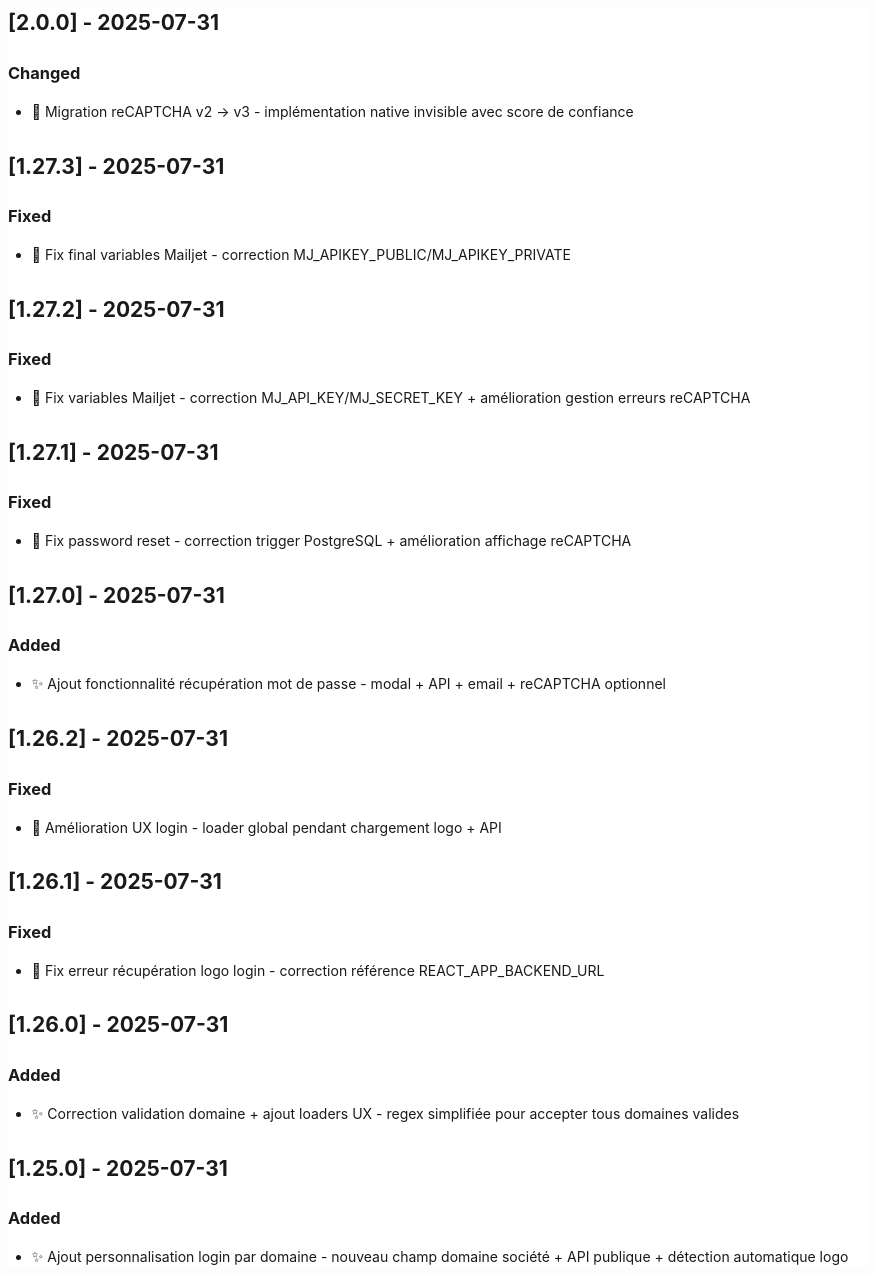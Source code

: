 ## [2.0.0] - 2025-07-31
### Changed
- 🚀 Migration reCAPTCHA v2 → v3 - implémentation native invisible avec score de confiance

## [1.27.3] - 2025-07-31
### Fixed
- 🔧 Fix final variables Mailjet - correction MJ_APIKEY_PUBLIC/MJ_APIKEY_PRIVATE

## [1.27.2] - 2025-07-31
### Fixed
- 🔧 Fix variables Mailjet - correction MJ_API_KEY/MJ_SECRET_KEY + amélioration gestion erreurs reCAPTCHA

## [1.27.1] - 2025-07-31
### Fixed
- 🔧 Fix password reset - correction trigger PostgreSQL + amélioration affichage reCAPTCHA

## [1.27.0] - 2025-07-31
### Added
- ✨ Ajout fonctionnalité récupération mot de passe - modal + API + email + reCAPTCHA optionnel

## [1.26.2] - 2025-07-31
### Fixed
- 🔧 Amélioration UX login - loader global pendant chargement logo + API

## [1.26.1] - 2025-07-31
### Fixed
- 🔧 Fix erreur récupération logo login - correction référence REACT_APP_BACKEND_URL

## [1.26.0] - 2025-07-31
### Added
- ✨ Correction validation domaine + ajout loaders UX - regex simplifiée pour accepter tous domaines valides

## [1.25.0] - 2025-07-31
### Added
- ✨ Ajout personnalisation login par domaine - nouveau champ domaine société + API publique + détection automatique logo
